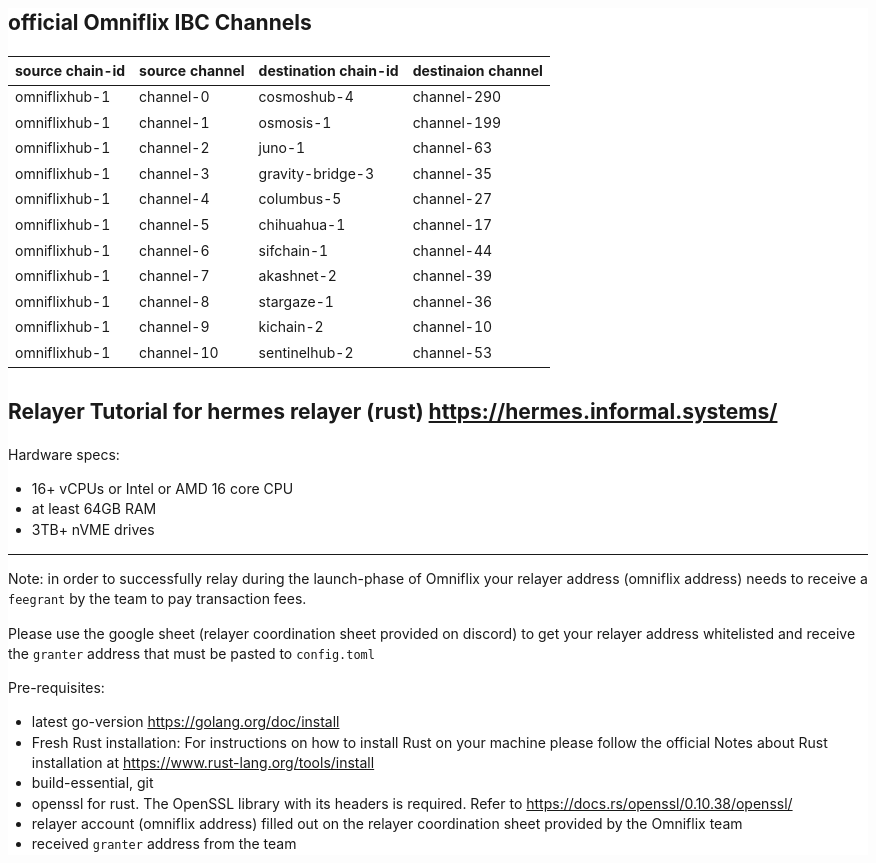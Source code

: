 ## official Omniflix IBC Channels

| source chain-id  | source channel  | destination chain-id  | destinaion channel |
| ---------------- | --------------- | --------------------- | ------------------ |
| omniflixhub-1 | channel-0 | cosmoshub-4 | channel-290 |
| omniflixhub-1 | channel-1 | osmosis-1 | channel-199 |
| omniflixhub-1 | channel-2 | juno-1 | channel-63 |
| omniflixhub-1 | channel-3 | gravity-bridge-3 | channel-35 |
| omniflixhub-1 | channel-4 | columbus-5 | channel-27 |
| omniflixhub-1 | channel-5 | chihuahua-1 | channel-17 |
| omniflixhub-1 | channel-6 | sifchain-1 | channel-44 |
| omniflixhub-1 | channel-7 | akashnet-2 | channel-39 |
| omniflixhub-1 | channel-8 | stargaze-1 | channel-36 |
| omniflixhub-1 | channel-9 | kichain-2 | channel-10 |
| omniflixhub-1 | channel-10 | sentinelhub-2 | channel-53 |


## Relayer Tutorial for hermes relayer (rust) https://hermes.informal.systems/

Hardware specs:

- 16+ vCPUs or Intel or AMD 16 core CPU
- at least 64GB RAM
- 3TB+ nVME drives

---

Note: in order to successfully relay during the launch-phase of Omniflix your relayer address (omniflix address) needs to receive a `feegrant` by the team to pay transaction fees.

Please use the google sheet (relayer coordination sheet provided on discord) to get your relayer address whitelisted and receive the `granter` address that must be pasted to `config.toml`

Pre-requisites: 

- latest go-version https://golang.org/doc/install
- Fresh Rust installation: For instructions on how to install Rust on your machine please follow the official Notes about Rust installation at https://www.rust-lang.org/tools/install
- build-essential, git
- openssl for rust. The OpenSSL library with its headers is required. Refer to https://docs.rs/openssl/0.10.38/openssl/
- relayer account (omniflix address) filled out on the relayer coordination sheet provided by the Omniflix team
- received `granter` address from the team

